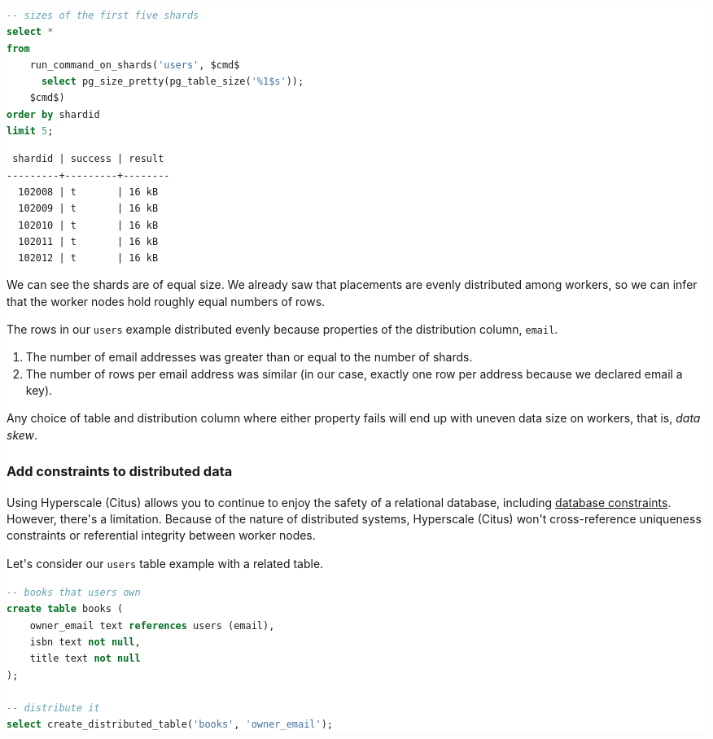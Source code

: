 ```sql
-- sizes of the first five shards
select *
from
	run_command_on_shards('users', $cmd$
	  select pg_size_pretty(pg_table_size('%1$s'));
	$cmd$)
order by shardid
limit 5;
```
```
 shardid | success | result
---------+---------+--------
  102008 | t       | 16 kB
  102009 | t       | 16 kB
  102010 | t       | 16 kB
  102011 | t       | 16 kB
  102012 | t       | 16 kB
```

We can see the shards are of equal size. We already saw that placements are
evenly distributed among workers, so we can infer that the worker nodes hold
roughly equal numbers of rows.

The rows in our `users` example distributed evenly because properties of the
distribution column, `email`.

1. The number of email addresses was greater than or equal to the number of shards.
2. The number of rows per email address was similar (in our case, exactly one
   row per address because we declared email a key).

Any choice of table and distribution column where either property fails will
end up with uneven data size on workers, that is, *data skew*.

### Add constraints to distributed data

Using Hyperscale (Citus) allows you to continue to enjoy the safety of a
relational database, including [database
constraints](https://www.postgresql.org/docs/current/ddl-constraints.html).
However, there's a limitation. Because of the nature of distributed systems,
Hyperscale (Citus) won't cross-reference uniqueness constraints or referential
integrity between worker nodes.

Let's consider our `users` table example with a related table.

```sql
-- books that users own
create table books (
	owner_email text references users (email),
	isbn text not null,
	title text not null
);

-- distribute it
select create_distributed_table('books', 'owner_email');
```
